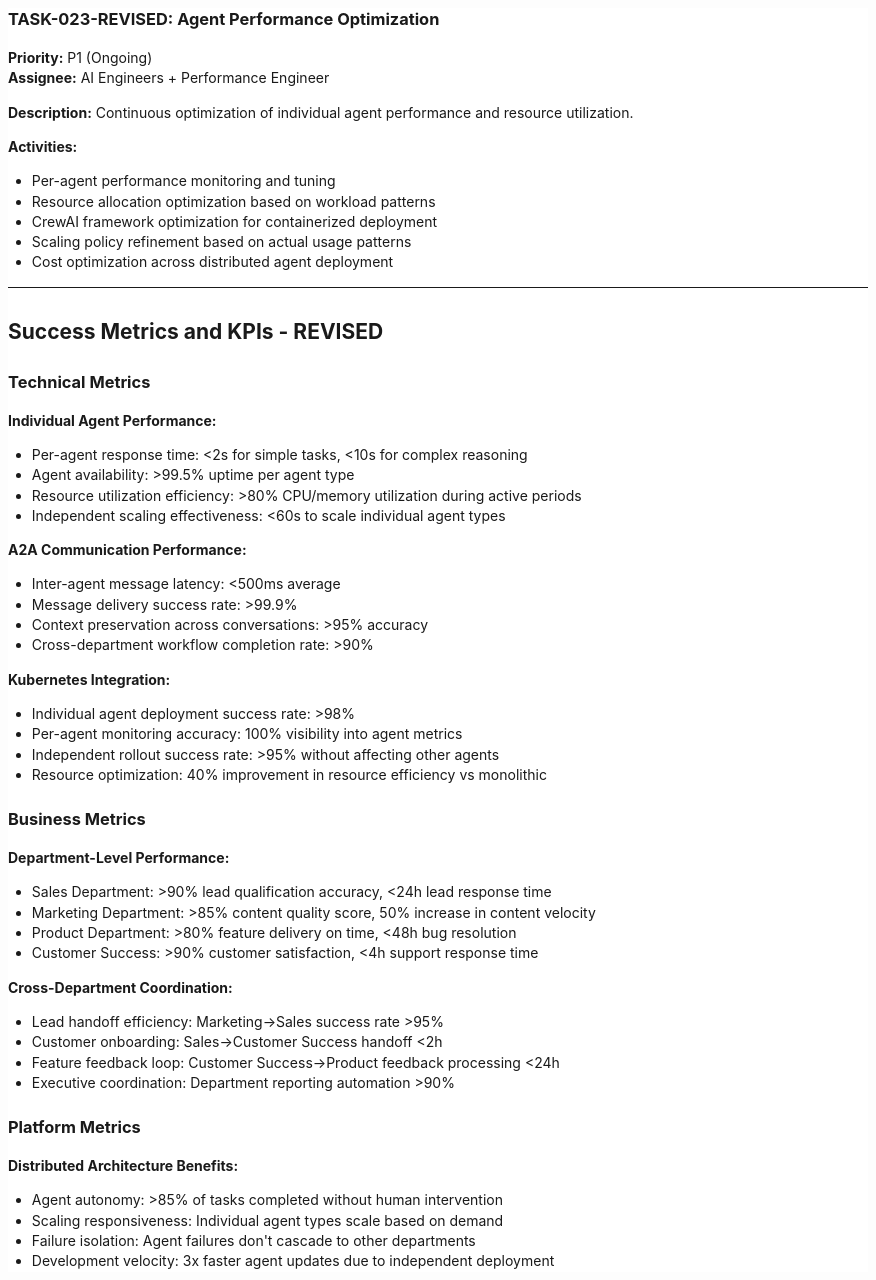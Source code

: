 
### TASK-023-REVISED: Agent Performance Optimization
**Priority:** P1 (Ongoing)  
**Assignee:** AI Engineers + Performance Engineer  

**Description:** Continuous optimization of individual agent performance and resource utilization.

**Activities:**
- Per-agent performance monitoring and tuning
- Resource allocation optimization based on workload patterns
- CrewAI framework optimization for containerized deployment
- Scaling policy refinement based on actual usage patterns
- Cost optimization across distributed agent deployment

---

## Success Metrics and KPIs - REVISED

### Technical Metrics
**Individual Agent Performance:**
- Per-agent response time: <2s for simple tasks, <10s for complex reasoning
- Agent availability: >99.5% uptime per agent type
- Resource utilization efficiency: >80% CPU/memory utilization during active periods
- Independent scaling effectiveness: <60s to scale individual agent types

**A2A Communication Performance:**
- Inter-agent message latency: <500ms average
- Message delivery success rate: >99.9%
- Context preservation across conversations: >95% accuracy
- Cross-department workflow completion rate: >90%

**Kubernetes Integration:**
- Individual agent deployment success rate: >98%
- Per-agent monitoring accuracy: 100% visibility into agent metrics
- Independent rollout success rate: >95% without affecting other agents
- Resource optimization: 40% improvement in resource efficiency vs monolithic

### Business Metrics
**Department-Level Performance:**
- Sales Department: >90% lead qualification accuracy, <24h lead response time
- Marketing Department: >85% content quality score, 50% increase in content velocity
- Product Department: >80% feature delivery on time, <48h bug resolution
- Customer Success: >90% customer satisfaction, <4h support response time

**Cross-Department Coordination:**
- Lead handoff efficiency: Marketing→Sales success rate >95%
- Customer onboarding: Sales→Customer Success handoff <2h
- Feature feedback loop: Customer Success→Product feedback processing <24h
- Executive coordination: Department reporting automation >90%

### Platform Metrics
**Distributed Architecture Benefits:**
- Agent autonomy: >85% of tasks completed without human intervention
- Scaling responsiveness: Individual agent types scale based on demand
- Failure isolation: Agent failures don't cascade to other departments
- Development velocity: 3x faster agent updates due to independent deployment
